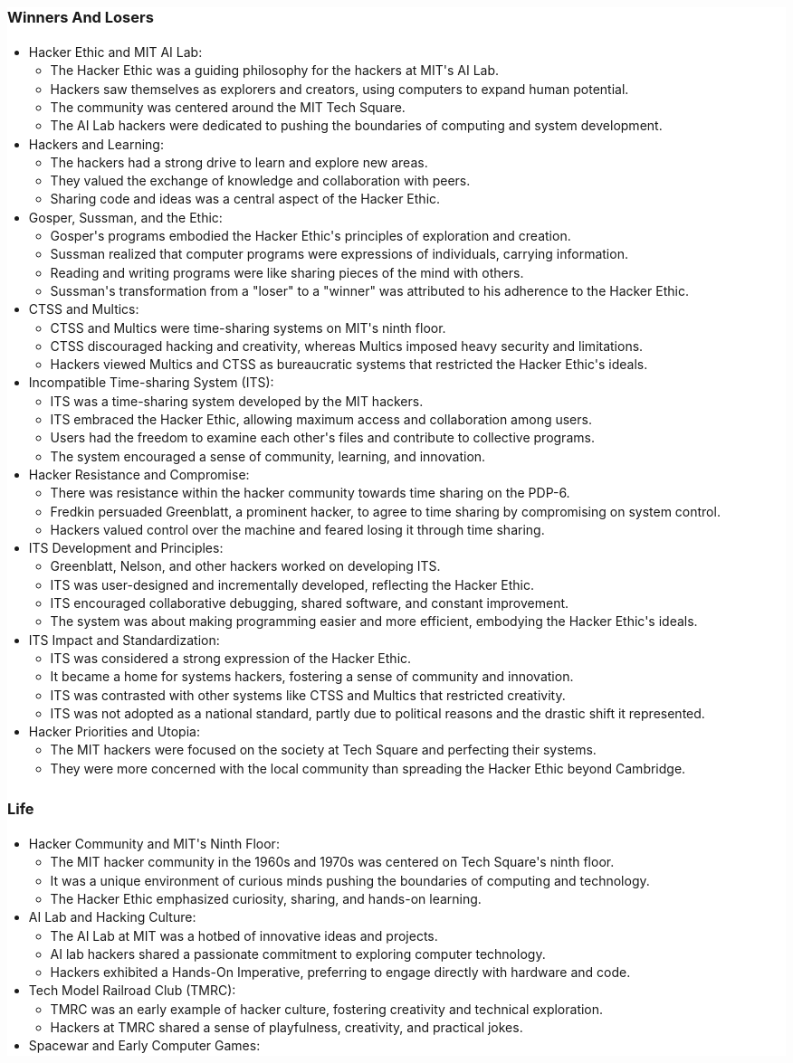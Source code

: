 
### Winners And Losers
- Hacker Ethic and MIT AI Lab:
  - The Hacker Ethic was a guiding philosophy for the hackers at MIT's AI Lab.
  - Hackers saw themselves as explorers and creators, using computers to expand human potential.
  - The community was centered around the MIT Tech Square.
  - The AI Lab hackers were dedicated to pushing the boundaries of computing and system development.
- Hackers and Learning:
  - The hackers had a strong drive to learn and explore new areas.
  - They valued the exchange of knowledge and collaboration with peers.
  - Sharing code and ideas was a central aspect of the Hacker Ethic.
- Gosper, Sussman, and the Ethic:
  - Gosper's programs embodied the Hacker Ethic's principles of exploration and creation.
  - Sussman realized that computer programs were expressions of individuals, carrying information.
  - Reading and writing programs were like sharing pieces of the mind with others.
  - Sussman's transformation from a "loser" to a "winner" was attributed to his adherence to the Hacker Ethic.
- CTSS and Multics:
  - CTSS and Multics were time-sharing systems on MIT's ninth floor.
  - CTSS discouraged hacking and creativity, whereas Multics imposed heavy security and limitations.
  - Hackers viewed Multics and CTSS as bureaucratic systems that restricted the Hacker Ethic's ideals.
- Incompatible Time-sharing System (ITS):
  - ITS was a time-sharing system developed by the MIT hackers.
  - ITS embraced the Hacker Ethic, allowing maximum access and collaboration among users.
  - Users had the freedom to examine each other's files and contribute to collective programs.
  - The system encouraged a sense of community, learning, and innovation.
- Hacker Resistance and Compromise:
  - There was resistance within the hacker community towards time sharing on the PDP-6.
  - Fredkin persuaded Greenblatt, a prominent hacker, to agree to time sharing by compromising on system control.
  - Hackers valued control over the machine and feared losing it through time sharing.
- ITS Development and Principles:
  - Greenblatt, Nelson, and other hackers worked on developing ITS.
  - ITS was user-designed and incrementally developed, reflecting the Hacker Ethic.
  - ITS encouraged collaborative debugging, shared software, and constant improvement.
  - The system was about making programming easier and more efficient, embodying the Hacker Ethic's ideals.
- ITS Impact and Standardization:
  - ITS was considered a strong expression of the Hacker Ethic.
  - It became a home for systems hackers, fostering a sense of community and innovation.
  - ITS was contrasted with other systems like CTSS and Multics that restricted creativity.
  - ITS was not adopted as a national standard, partly due to political reasons and the drastic shift it represented.
- Hacker Priorities and Utopia:
  - The MIT hackers were focused on the society at Tech Square and perfecting their systems.
  - They were more concerned with the local community than spreading the Hacker Ethic beyond Cambridge.


### Life
- Hacker Community and MIT's Ninth Floor:
  - The MIT hacker community in the 1960s and 1970s was centered on Tech Square's ninth floor.
  - It was a unique environment of curious minds pushing the boundaries of computing and technology.
  - The Hacker Ethic emphasized curiosity, sharing, and hands-on learning.
- AI Lab and Hacking Culture:
  - The AI Lab at MIT was a hotbed of innovative ideas and projects.
  - AI lab hackers shared a passionate commitment to exploring computer technology.
  - Hackers exhibited a Hands-On Imperative, preferring to engage directly with hardware and code.
- Tech Model Railroad Club (TMRC):
  - TMRC was an early example of hacker culture, fostering creativity and technical exploration.
  - Hackers at TMRC shared a sense of playfulness, creativity, and practical jokes.
- Spacewar and Early Computer Games: